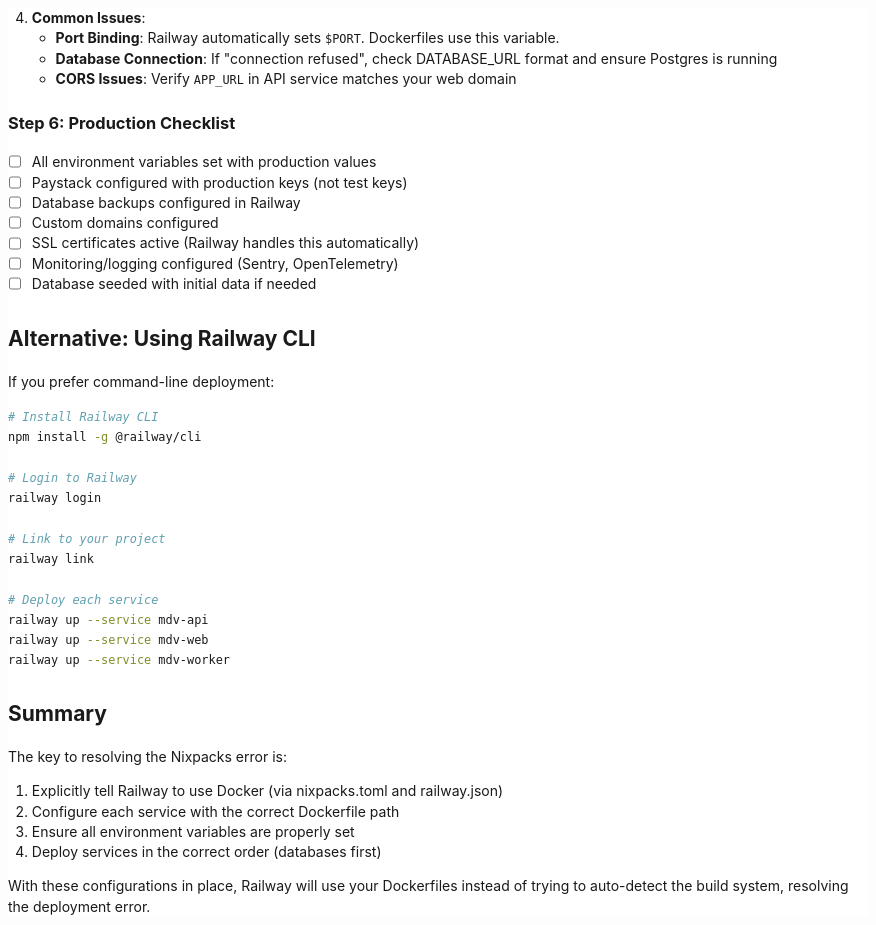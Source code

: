 4. **Common Issues**:
   - **Port Binding**: Railway automatically sets `$PORT`. Dockerfiles use this variable.
   - **Database Connection**: If "connection refused", check DATABASE_URL format and ensure Postgres is running
   - **CORS Issues**: Verify `APP_URL` in API service matches your web domain

### Step 6: Production Checklist

- [ ] All environment variables set with production values
- [ ] Paystack configured with production keys (not test keys)
- [ ] Database backups configured in Railway
- [ ] Custom domains configured
- [ ] SSL certificates active (Railway handles this automatically)
- [ ] Monitoring/logging configured (Sentry, OpenTelemetry)
- [ ] Database seeded with initial data if needed

## Alternative: Using Railway CLI

If you prefer command-line deployment:

```bash
# Install Railway CLI
npm install -g @railway/cli

# Login to Railway
railway login

# Link to your project
railway link

# Deploy each service
railway up --service mdv-api
railway up --service mdv-web
railway up --service mdv-worker
```

## Summary

The key to resolving the Nixpacks error is:
1. Explicitly tell Railway to use Docker (via nixpacks.toml and railway.json)
2. Configure each service with the correct Dockerfile path
3. Ensure all environment variables are properly set
4. Deploy services in the correct order (databases first)

With these configurations in place, Railway will use your Dockerfiles instead of trying to auto-detect the build system, resolving the deployment error.
